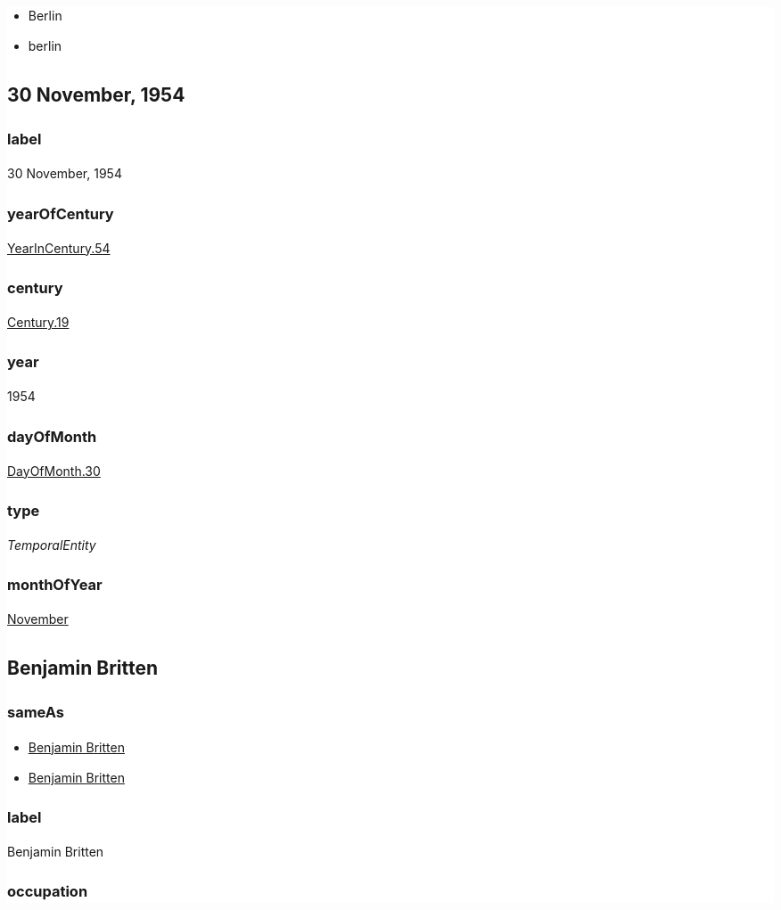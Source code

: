  - Berlin

 - berlin

## 30 November, 1954

### label


30 November, 1954

### yearOfCentury


[YearInCentury.54](#YearInCentury.54)

### century


[Century.19](#Century.19)

### year


1954

### dayOfMonth


[DayOfMonth.30](#DayOfMonth.30)

### type


*TemporalEntity*

### monthOfYear


[November](#November)

## Benjamin Britten

### sameAs

 - [Benjamin Britten](#Benjamin-Britten)

 - [Benjamin Britten](#Benjamin-Britten)

### label


Benjamin Britten

### occupation
